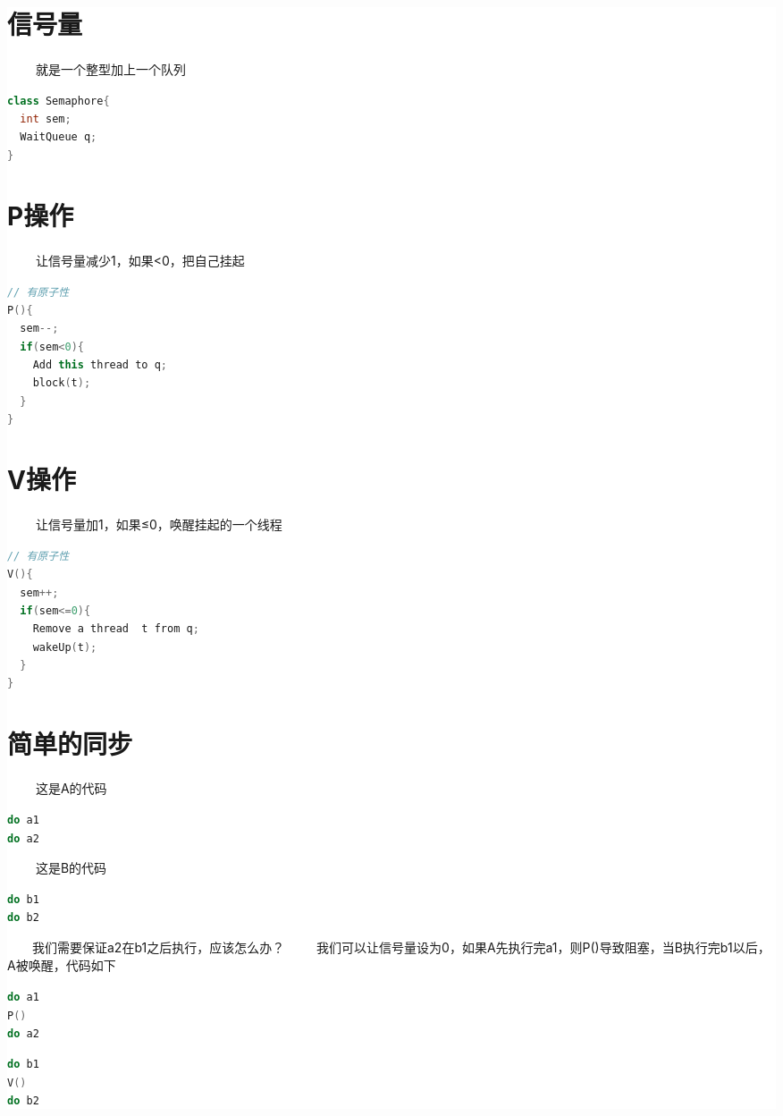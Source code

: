 
# 信号量
&emsp;&emsp; 就是一个整型加上一个队列
```cpp
class Semaphore{
  int sem;
  WaitQueue q;
}
```

# P操作
&emsp;&emsp; 让信号量减少1，如果&lt;0，把自己挂起
```cpp
// 有原子性
P(){
  sem--;
  if(sem<0){
    Add this thread to q;
    block(t);
  }
}
```



# V操作
&emsp;&emsp; 让信号量加1，如果&le;0，唤醒挂起的一个线程
```cpp
// 有原子性
V(){
  sem++;
  if(sem<=0){
    Remove a thread  t from q;
    wakeUp(t);
  }
}
```

# 简单的同步
&emsp;&emsp; 这是A的代码
```cpp
do a1
do a2
```
&emsp;&emsp; 这是B的代码
```cpp
do b1
do b2
```
&emsp;&emsp;我们需要保证a2在b1之后执行，应该怎么办？
&emsp;&emsp; 我们可以让信号量设为0，如果A先执行完a1，则P()导致阻塞，当B执行完b1以后，A被唤醒，代码如下
```cpp
do a1
P()
do a2
```
```cpp
do b1
V()
do b2
```

